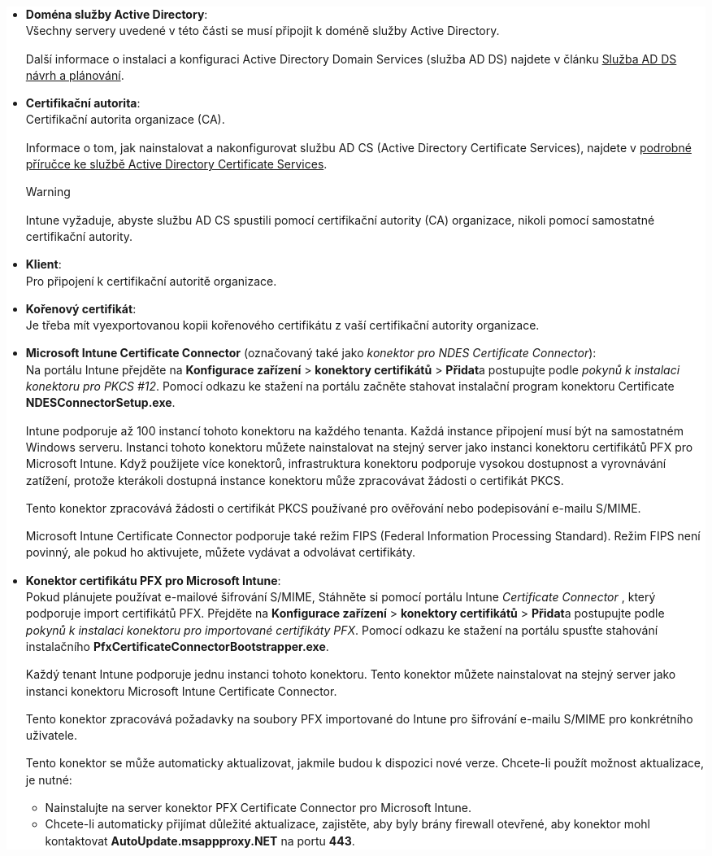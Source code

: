 - **Doména služby Active Directory**:  
  Všechny servery uvedené v této části se musí připojit k doméně služby Active Directory.

  Další informace o instalaci a konfiguraci Active Directory Domain Services (služba AD DS) najdete v článku [Služba AD DS návrh a plánování](https://docs.microsoft.com/windows-server/identity/ad-ds/plan/ad-ds-design-and-planning).

- **Certifikační autorita**:  
   Certifikační autorita organizace (CA).

  Informace o tom, jak nainstalovat a nakonfigurovat službu AD CS (Active Directory Certificate Services), najdete v [podrobné příručce ke službě Active Directory Certificate Services](https://technet.microsoft.com/library/cc772393).

  > [!WARNING]  
  > Intune vyžaduje, abyste službu AD CS spustili pomocí certifikační autority (CA) organizace, nikoli pomocí samostatné certifikační autority.

- **Klient**:  
  Pro připojení k certifikační autoritě organizace.

- **Kořenový certifikát**:  
  Je třeba mít vyexportovanou kopii kořenového certifikátu z vaší certifikační autority organizace.

- **Microsoft Intune Certificate Connector** (označovaný také jako *konektor pro NDES Certificate Connector*):  
  Na portálu Intune přejděte na **Konfigurace zařízení**  >  **konektory certifikátů**  >  **Přidat**a postupujte podle *pokynů k instalaci konektoru pro PKCS #12*. Pomocí odkazu ke stažení na portálu začněte stahovat instalační program konektoru Certificate **NDESConnectorSetup.exe**.  

  Intune podporuje až 100 instancí tohoto konektoru na každého tenanta. Každá instance připojení musí být na samostatném Windows serveru. Instanci tohoto konektoru můžete nainstalovat na stejný server jako instanci konektoru certifikátů PFX pro Microsoft Intune. Když použijete více konektorů, infrastruktura konektoru podporuje vysokou dostupnost a vyrovnávání zatížení, protože kterákoli dostupná instance konektoru může zpracovávat žádosti o certifikát PKCS. 

  Tento konektor zpracovává žádosti o certifikát PKCS používané pro ověřování nebo podepisování e-mailu S/MIME.

  Microsoft Intune Certificate Connector podporuje také režim FIPS (Federal Information Processing Standard). Režim FIPS není povinný, ale pokud ho aktivujete, můžete vydávat a odvolávat certifikáty.

- **Konektor certifikátu PFX pro Microsoft Intune**:  
  Pokud plánujete používat e-mailové šifrování S/MIME, Stáhněte si pomocí portálu Intune *Certificate Connector* , který podporuje import certifikátů PFX.  Přejděte na **Konfigurace zařízení**  >  **konektory certifikátů**  >  **Přidat**a postupujte podle *pokynů k instalaci konektoru pro importované certifikáty PFX*. Pomocí odkazu ke stažení na portálu spusťte stahování instalačního **PfxCertificateConnectorBootstrapper.exe**.

  Každý tenant Intune podporuje jednu instanci tohoto konektoru. Tento konektor můžete nainstalovat na stejný server jako instanci konektoru Microsoft Intune Certificate Connector.

  Tento konektor zpracovává požadavky na soubory PFX importované do Intune pro šifrování e-mailu S/MIME pro konkrétního uživatele.  

  Tento konektor se může automaticky aktualizovat, jakmile budou k dispozici nové verze. Chcete-li použít možnost aktualizace, je nutné:
  - Nainstalujte na server konektor PFX Certificate Connector pro Microsoft Intune.  
  - Chcete-li automaticky přijímat důležité aktualizace, zajistěte, aby byly brány firewall otevřené, aby konektor mohl kontaktovat **AutoUpdate.msappproxy.NET** na portu **443**.   
